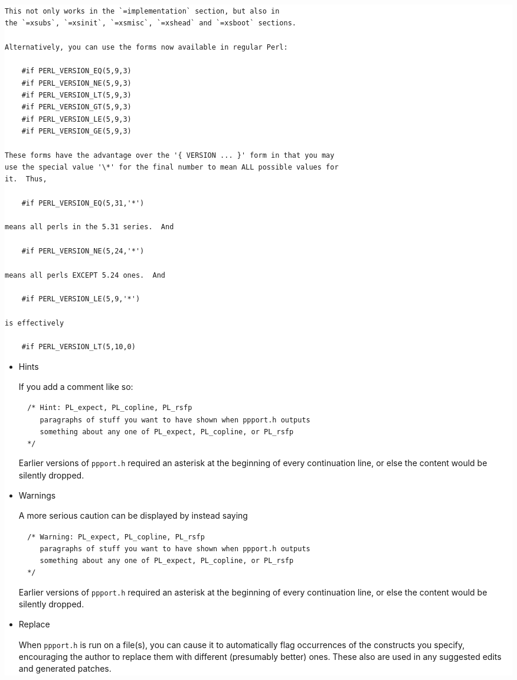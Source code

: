     This not only works in the `=implementation` section, but also in
    the `=xsubs`, `=xsinit`, `=xsmisc`, `=xshead` and `=xsboot` sections.

    Alternatively, you can use the forms now available in regular Perl:

        #if PERL_VERSION_EQ(5,9,3)
        #if PERL_VERSION_NE(5,9,3)
        #if PERL_VERSION_LT(5,9,3)
        #if PERL_VERSION_GT(5,9,3)
        #if PERL_VERSION_LE(5,9,3)
        #if PERL_VERSION_GE(5,9,3)

    These forms have the advantage over the '{ VERSION ... }' form in that you may
    use the special value '\*' for the final number to mean ALL possible values for
    it.  Thus,

        #if PERL_VERSION_EQ(5,31,'*')

    means all perls in the 5.31 series.  And

        #if PERL_VERSION_NE(5,24,'*')

    means all perls EXCEPT 5.24 ones.  And

        #if PERL_VERSION_LE(5,9,'*')

    is effectively

        #if PERL_VERSION_LT(5,10,0)

- Hints

    If you add a comment like so:

        /* Hint: PL_expect, PL_copline, PL_rsfp
           paragraphs of stuff you want to have shown when ppport.h outputs
           something about any one of PL_expect, PL_copline, or PL_rsfp
        */

    Earlier versions of `ppport.h` required an asterisk at the beginning of every
    continuation line, or else the content would be silently dropped.

- Warnings

    A more serious caution can be displayed by instead saying

        /* Warning: PL_expect, PL_copline, PL_rsfp
           paragraphs of stuff you want to have shown when ppport.h outputs
           something about any one of PL_expect, PL_copline, or PL_rsfp
        */

    Earlier versions of `ppport.h` required an asterisk at the beginning of every
    continuation line, or else the content would be silently dropped.

- Replace

    When `ppport.h` is run on a file(s), you can cause it to automatically flag
    occurrences of the constructs you specify, encouraging the author to replace
    them with different (presumably better) ones.  These also are used in any
    suggested edits and generated patches.
